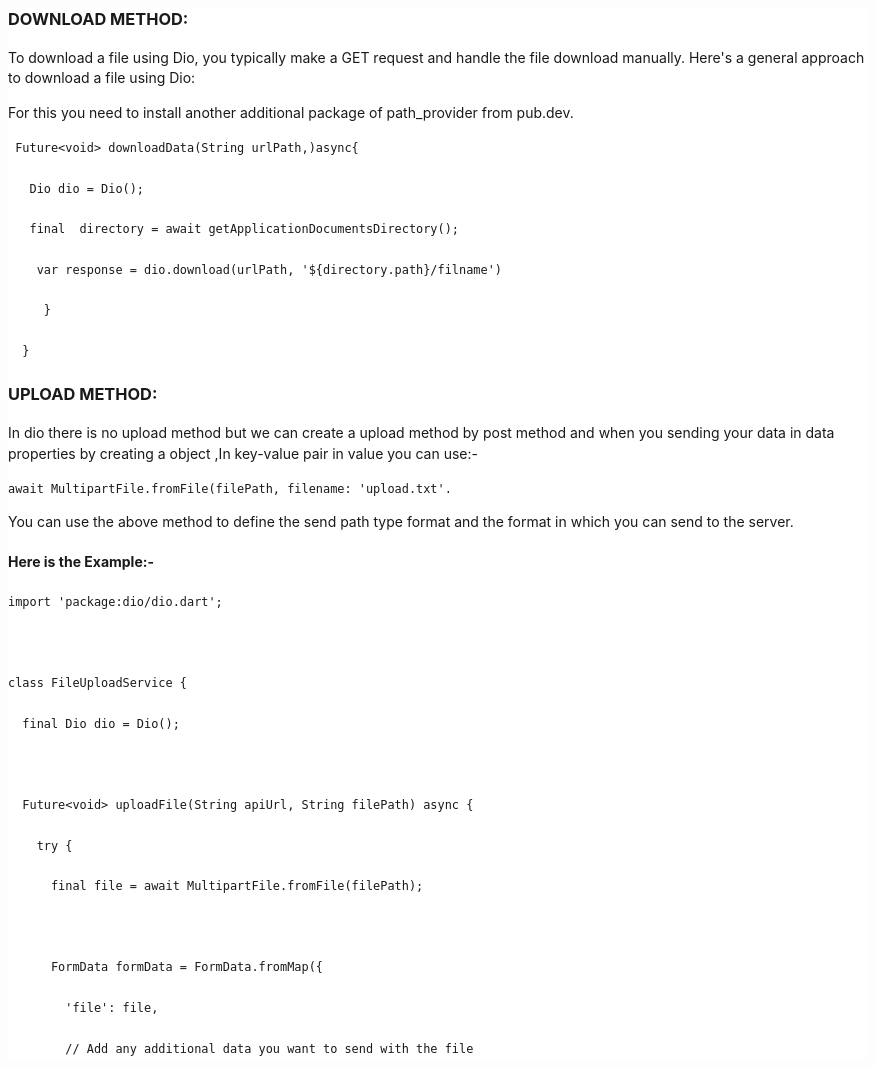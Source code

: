 
### DOWNLOAD METHOD:

To download a file using Dio, you typically make a GET request and handle the file download manually. Here's a general approach to download a file using Dio:



For this you need to install another additional package of path_provider from pub.dev.


```
 Future<void> downloadData(String urlPath,)async{  

   Dio dio = Dio();  

   final  directory = await getApplicationDocumentsDirectory();   

    var response = dio.download(urlPath, '${directory.path}/filname')

     } 

  }

```

### UPLOAD METHOD:



In dio there is no upload method but we can create a upload method by post method and when you sending your data in data properties by creating a object ,In key-value pair in value you can use:-


```
await MultipartFile.fromFile(filePath, filename: 'upload.txt'.
```

You can use the above method to define the send path type format and the format in which you can send to the server.



#### Here is the Example:-


```
import 'package:dio/dio.dart';



class FileUploadService {

  final Dio dio = Dio();



  Future<void> uploadFile(String apiUrl, String filePath) async {

    try {

      final file = await MultipartFile.fromFile(filePath);



      FormData formData = FormData.fromMap({

        'file': file,

        // Add any additional data you want to send with the file

```